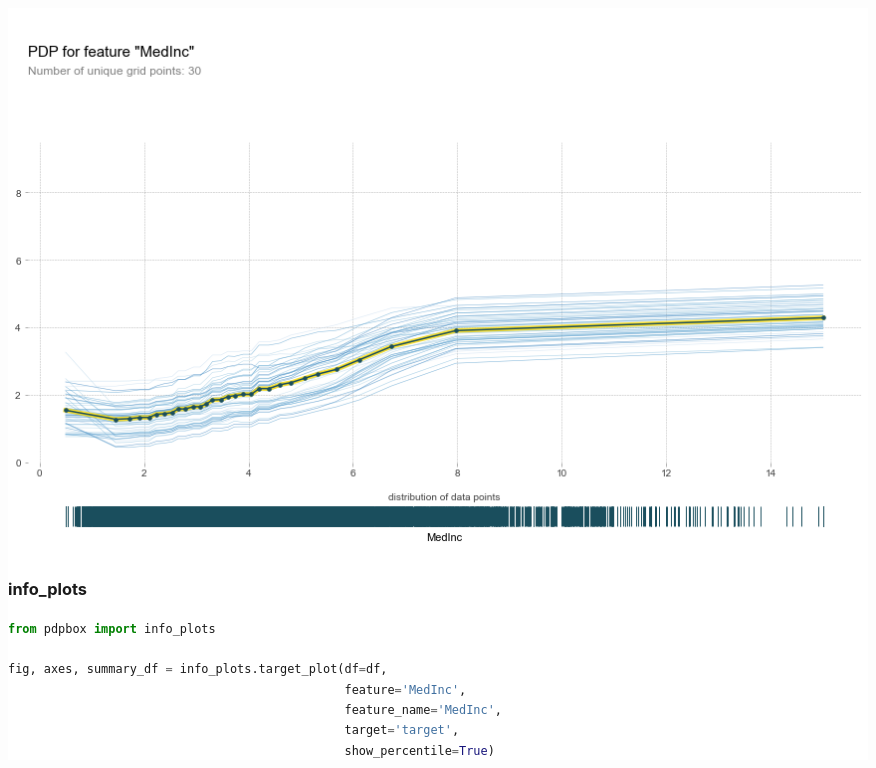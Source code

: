 ![png](./imgs/output_19_0.png)


### info_plots


```python
from pdpbox import info_plots

fig, axes, summary_df = info_plots.target_plot(df=df,
                                               feature='MedInc',
                                               feature_name='MedInc',
                                               target='target',
                                               show_percentile=True)
```

